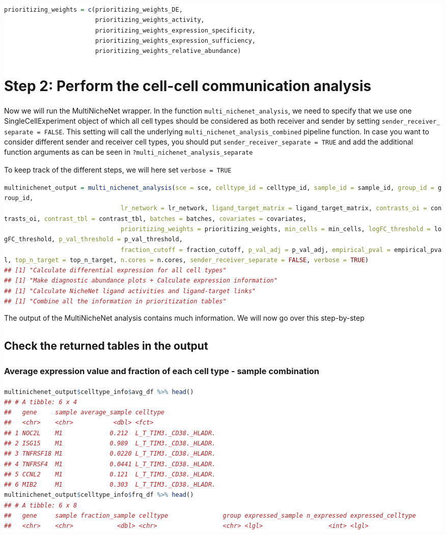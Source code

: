 ``` r
prioritizing_weights = c(prioritizing_weights_DE, 
                         prioritizing_weights_activity, 
                         prioritizing_weights_expression_specificity,
                         prioritizing_weights_expression_sufficiency, 
                         prioritizing_weights_relative_abundance)
```

# Step 2: Perform the cell-cell communication analysis

Now we will run the MultiNicheNet wrapper. In the function
`multi_nichenet_analysis`, we need to specify that we use one
SingleCellExperiment object of which all cell types should be considered
as both receiver and sender by setting
`sender_receiver_separate = FALSE`. This setting will call the
underlying `multi_nichenet_analysis_combined` pipeline function. In case
you want to consider different sender and receiver cell types, you
should put `sender_receiver_separate = TRUE` and add the additional
function arguments as can be seen in `?multi_nichenet_analysis_separate`

To keep track of the different steps, we will here set `verbose = TRUE`

``` r
multinichenet_output = multi_nichenet_analysis(sce = sce, celltype_id = celltype_id, sample_id = sample_id, group_id = group_id, 
                                lr_network = lr_network, ligand_target_matrix = ligand_target_matrix, contrasts_oi = contrasts_oi, contrast_tbl = contrast_tbl, batches = batches, covariates = covariates,
                                prioritizing_weights = prioritizing_weights, min_cells = min_cells, logFC_threshold = logFC_threshold, p_val_threshold = p_val_threshold,  
                                fraction_cutoff = fraction_cutoff, p_val_adj = p_val_adj, empirical_pval = empirical_pval, top_n_target = top_n_target, n.cores = n.cores, sender_receiver_separate = FALSE, verbose = TRUE)
## [1] "Calculate differential expression for all cell types"
## [1] "Make diagnostic abundance plots + Calculate expression information"
## [1] "Calculate NicheNet ligand activities and ligand-target links"
## [1] "Combine all the information in prioritization tables"
```

The output of the MultiNicheNet analysis contains much information. We
will now go over this step-by-step

## Check the returned tables in the output

### Average expression value and fraction of each cell type - sample combination

``` r
multinichenet_output$celltype_info$avg_df %>% head()
## # A tibble: 6 x 4
##   gene     sample average_sample celltype              
##   <chr>    <chr>           <dbl> <fct>                 
## 1 NOC2L    M1             0.212  L_T_TIM3._CD38._HLADR.
## 2 ISG15    M1             0.989  L_T_TIM3._CD38._HLADR.
## 3 TNFRSF18 M1             0.0220 L_T_TIM3._CD38._HLADR.
## 4 TNFRSF4  M1             0.0441 L_T_TIM3._CD38._HLADR.
## 5 CCNL2    M1             0.121  L_T_TIM3._CD38._HLADR.
## 6 MIB2     M1             0.303  L_T_TIM3._CD38._HLADR.
multinichenet_output$celltype_info$frq_df %>% head()
## # A tibble: 6 x 8
##   gene     sample fraction_sample celltype               group expressed_sample n_expressed expressed_celltype
##   <chr>    <chr>            <dbl> <chr>                  <chr> <lgl>                  <int> <lgl>             
```